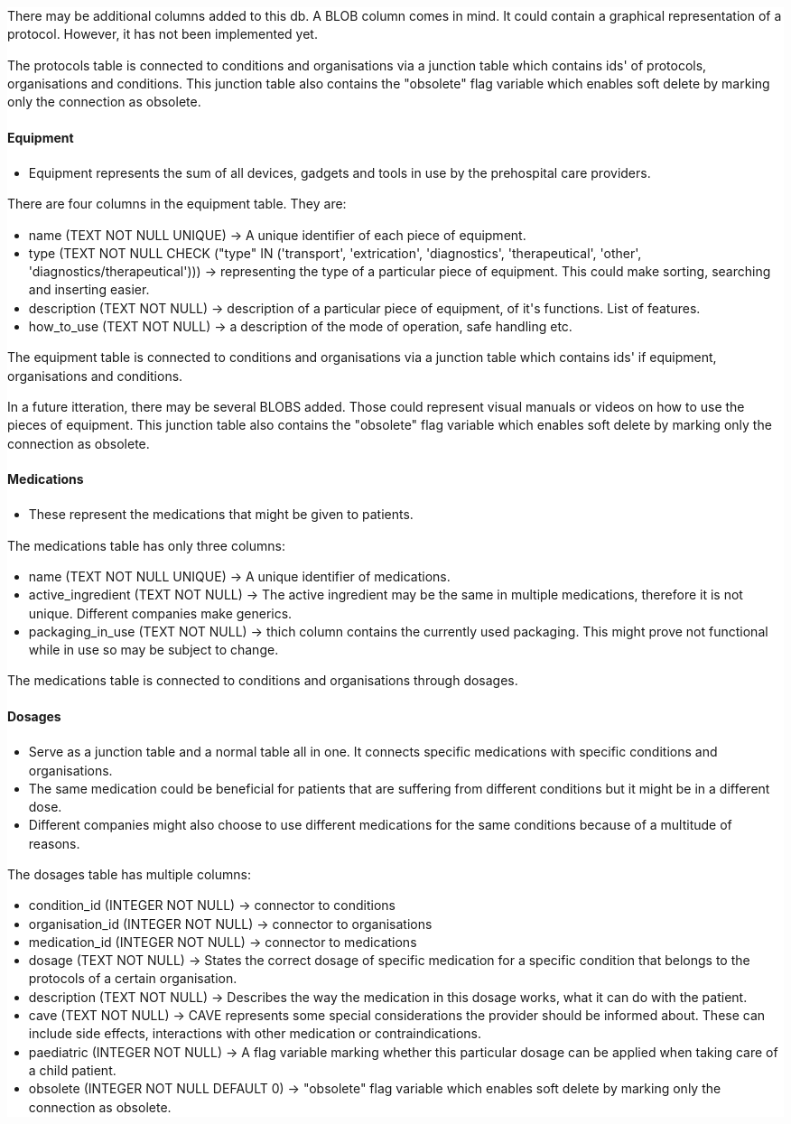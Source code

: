 There may be additional columns added to this db. A BLOB column comes in mind. It could contain a graphical representation of a protocol. However, it has not been implemented yet.

The protocols table is connected to conditions and organisations via a junction table which contains ids' of protocols, organisations and conditions. This junction table also contains the "obsolete" flag variable which enables soft delete by marking only the connection as obsolete.
#### Equipment

- Equipment represents the sum of all devices, gadgets and tools in use by the prehospital care providers.

There are four columns in the equipment table. They are:
* name (TEXT NOT NULL UNIQUE) -> A unique identifier of each piece of equipment.
* type (TEXT NOT NULL CHECK ("type" IN ('transport', 'extrication', 'diagnostics', 'therapeutical', 'other', 'diagnostics/therapeutical'))) -> representing the type of a particular piece of equipment. This could make sorting, searching and inserting easier.
* description (TEXT NOT NULL) -> description of a particular piece of equipment, of it's functions. List of features.
* how_to_use (TEXT NOT NULL) -> a description of the mode of operation, safe handling etc.

The equipment table is connected to conditions and organisations via a junction table which contains ids' if equipment, organisations and conditions.

In a future itteration, there may be several BLOBS added. Those could represent visual manuals or videos on how to use the pieces of equipment. This junction table also contains the "obsolete" flag variable which enables soft delete by marking only the connection as obsolete.

#### Medications

- These represent the medications that might be given to patients.

The medications table has only three columns:
* name (TEXT NOT NULL UNIQUE) -> A unique identifier of medications.
* active_ingredient (TEXT NOT NULL) -> The active ingredient may be the same in multiple medications, therefore it is not unique. Different companies make generics.
* packaging_in_use (TEXT NOT NULL) -> thich column contains the currently used packaging. This might prove not functional while in use so may be subject to change.

The medications table is connected to conditions and organisations through dosages.

#### Dosages

- Serve as a junction table and a normal table all in one. It connects specific medications with specific conditions and organisations. 
- The same medication could be beneficial for patients that are suffering from different conditions but it might be in a different dose. 
- Different companies might also choose to use different medications for the same conditions because of a multitude of reasons.

The dosages table has multiple columns:
* condition_id (INTEGER NOT NULL) -> connector to conditions
* organisation_id (INTEGER NOT NULL) -> connector to organisations
* medication_id (INTEGER NOT NULL) -> connector to medications
* dosage (TEXT NOT NULL) -> States the correct dosage of specific medication for a specific condition that belongs to the protocols of a certain organisation.
* description (TEXT NOT NULL) -> Describes the way the medication in this dosage works, what it can do with the patient.
* cave (TEXT NOT NULL) -> CAVE represents some special considerations the provider should be informed about. These can include side effects, interactions with other medication or contraindications.
* paediatric (INTEGER NOT NULL) -> A flag variable marking whether this particular dosage can be applied when taking care of a child patient.
* obsolete (INTEGER NOT NULL DEFAULT 0) -> "obsolete" flag variable which enables soft delete by marking only the connection as obsolete.
